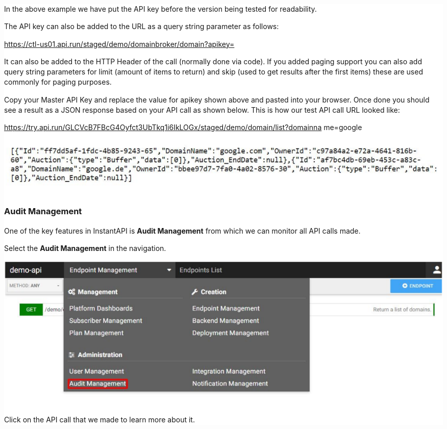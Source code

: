In the above example we have put the API key before the version being tested for readability.

The API key can also be added to the URL as a query string parameter as follows:

https://ctl-us01.api.run/staged/demo/domainbroker/domain?apikey=

It can also be added to the HTTP Header of the call (normally done via code).
If you added paging support you can also add query string parameters for limit (amount of items to return) and skip (used to get results after the first items) these are used commonly for paging purposes.

Copy your Master API Key and replace the value for apikey shown above and pasted into your browser. Once done you should see a result as a JSON response based on your API call as shown below. This is how our test API call URL looked like:

https://try.api.run/GLCVcB7FBcG4Oyfct3UbTkq1i6IkLOGx/staged/demo/domain/list?domainna
me=google

![IAPI-13.png](../../images/Marketplace/IAPI-13.png)

###  Audit Management

One of the key features in InstantAPI is **Audit Management** from which we can monitor all API calls made.

Select the **Audit Management** in the navigation.

![IAPI-14.png](../../images/Marketplace/IAPI-14.png)

Click on the API call that we made to learn more about it.
